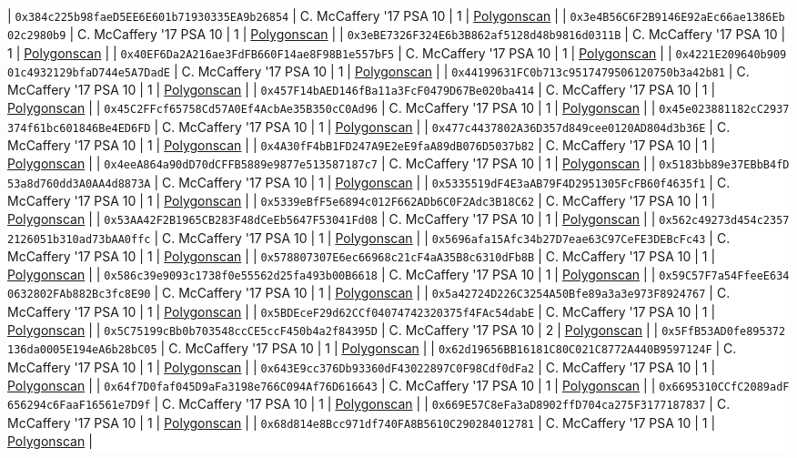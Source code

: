 | `0x384c225b98faeD5EE6E601b71930335EA9b26854` | C. McCaffery '17 PSA 10 | 1 | [Polygonscan](https://polygonscan.com/tx/0xe61a410a084acd10711881b3f9b676cad301800a0d9afcffb8884a2bf4964ac8) |
| `0x3e4B56C6F2B9146E92aEc66ae1386Eb02c2980b9` | C. McCaffery '17 PSA 10 | 1 | [Polygonscan](https://polygonscan.com/tx/0x2e3a3d1f66c4a2d3b4acd93f6d4abf4a6cf0b5f761596b9146e38bb86c474796) |
| `0x3eBE7326F324E6b3B862af5128d48b9816d0311B` | C. McCaffery '17 PSA 10 | 1 | [Polygonscan](https://polygonscan.com/tx/0x10b52e25030ddeeeff9727222f98c6a80add2158eca1750b22d9c641f1770786) |
| `0x40EF6Da2A216ae3FdFB660F14ae8F98B1e557bF5` | C. McCaffery '17 PSA 10 | 1 | [Polygonscan](https://polygonscan.com/tx/0x338c56559e679d85ec25473da730deecaf7f716ccd3793a3d2a0faf4c0fed1c2) |
| `0x4221E209640b90901c4932129bfaD744e5A7DadE` | C. McCaffery '17 PSA 10 | 1 | [Polygonscan](https://polygonscan.com/tx/0x02620adcac3d3f081a9c0eda176daa64c8dabfc73c56419248fab8354ddac861) |
| `0x44199631FC0b713c9517479506120750b3a42b81` | C. McCaffery '17 PSA 10 | 1 | [Polygonscan](https://polygonscan.com/tx/0xdcc9a16a0df42773c69806980755427730a8b5c66f14fe91c662867f77d62da1) |
| `0x457F14bAED146fBa11a3FcF0479D67Be020ba414` | C. McCaffery '17 PSA 10 | 1 | [Polygonscan](https://polygonscan.com/tx/0x79f523c52dfdd46a440b59c02c720057469ad3a6718b149eeb53c108d34a550b) |
| `0x45C2FFcf65758Cd57A0Ef4AcbAe35B350cC0Ad96` | C. McCaffery '17 PSA 10 | 1 | [Polygonscan](https://polygonscan.com/tx/0x8e0085c6363a78ffd4b6449fb92b7a47b1442d7e6b4558721e3a97363b96cbf0) |
| `0x45e023881182cC2937374f61bc601846Be4ED6FD` | C. McCaffery '17 PSA 10 | 1 | [Polygonscan](https://polygonscan.com/tx/0xf6626a4b0a2f3fa0fd457b037817113d9327818752603a084401117f562ff295) |
| `0x477c4437802A36D357d849cee0120AD804d3b36E` | C. McCaffery '17 PSA 10 | 1 | [Polygonscan](https://polygonscan.com/tx/0xc4f251a073a5a226053e32c0dd6c84251c788f07d8add0359351afc58745f82e) |
| `0x4A30fF4bB1FD247A9E2eE9faA89dB076D5037b82` | C. McCaffery '17 PSA 10 | 1 | [Polygonscan](https://polygonscan.com/tx/0x5aabdea38216212ffc440d808157d5cf9572cd9a36a13d8ec1da8be8de36efe3) |
| `0x4eeA864a90dD70dCFFB5889e9877e513587187c7` | C. McCaffery '17 PSA 10 | 1 | [Polygonscan](https://polygonscan.com/tx/0x2911f1f348f04ff7d2fedc395995e70e289a75d38998473dd284f22b5b4dfdb6) |
| `0x5183bb89e37EBbB4fD53a8d760dd3A0AA4d8873A` | C. McCaffery '17 PSA 10 | 1 | [Polygonscan](https://polygonscan.com/tx/0xbe50267fa2a94f08f6d942137fa8eb0a13ae1cd9262ae436ae4fd4316bfe98b7) |
| `0x5335519dF4E3aAB79F4D2951305FcFB60f4635f1` | C. McCaffery '17 PSA 10 | 1 | [Polygonscan](https://polygonscan.com/tx/0xd6e27f7d1e7e491fedc9a4ade94e79a3c72daab91eb82446502b8f5f086a2e31) |
| `0x5339eBfF5e6894c012F662ADb6C0F2Adc3B18C62` | C. McCaffery '17 PSA 10 | 1 | [Polygonscan](https://polygonscan.com/tx/0x6121f9f94c70cf3292ad7e3cdb74f66c0bb2fa4abd962411557f3c4c1d9e4fdc) |
| `0x53AA42F2B1965CB283F48dCeEb5647F53041Fd08` | C. McCaffery '17 PSA 10 | 1 | [Polygonscan](https://polygonscan.com/tx/0x52e39657d794ae2bd76dd27cd557d05c114340aee7dd87d2e4eb8abddef3caa9) |
| `0x562c49273d454c23572126051b310ad73bAA0ffc` | C. McCaffery '17 PSA 10 | 1 | [Polygonscan](https://polygonscan.com/tx/0x3fa3408e68fe0c297c11eb54c4ecb21ee9ecaf273cd1f7e989b6df6064b557c1) |
| `0x5696afa15Afc34b27D7eae63C97CeFE3DEBcFc43` | C. McCaffery '17 PSA 10 | 1 | [Polygonscan](https://polygonscan.com/tx/0xa3bca0462dd931b504c426dc757ad2fc0a9635ea2717b28bb9011a7fda7279d5) |
| `0x578807307E6ec66968c21cF4aA35B8c6310dFb8B` | C. McCaffery '17 PSA 10 | 1 | [Polygonscan](https://polygonscan.com/tx/0x38081e465ba4b2230fda9986cfd25b514469f20a5dd29cbd8e312373554e6dc3) |
| `0x586c39e9093c1738f0e55562d25fa493b00B6618` | C. McCaffery '17 PSA 10 | 1 | [Polygonscan](https://polygonscan.com/tx/0x93fb2d6c5b5886a997c54e32146dd736d496834c8724292fa8778ec1b10aeac2) |
| `0x59C57F7a54FfeeE6340632802FAb882Bc3fc8E90` | C. McCaffery '17 PSA 10 | 1 | [Polygonscan](https://polygonscan.com/tx/0x4123f3435fedd690b5534993b0d469f97a3fa9d4f19e3392909ff74ce47d649f) |
| `0x5a42724D226C3254A50Bfe89a3a3e973F8924767` | C. McCaffery '17 PSA 10 | 1 | [Polygonscan](https://polygonscan.com/tx/0xda46fd3f04ff9c7286bf0c3a3857e3c38f541c5db78a22d50e96bc4827f645b6) |
| `0x5BDEceF29d62CCf04074742320375f4FAc54dabE` | C. McCaffery '17 PSA 10 | 1 | [Polygonscan](https://polygonscan.com/tx/0x369ef7e3debacc49c63526a84434de44e93a299ead3b03e8dbd291b475b95a89) |
| `0x5C75199cBb0b703548ccCE5ccF450b4a2f84395D` | C. McCaffery '17 PSA 10 | 2 | [Polygonscan](https://polygonscan.com/tx/0x36ec1486461da866eafecf19dff79c93e654bbf4d999951a9feee0c11a6a2537) |
| `0x5FfB53AD0fe895372136da0005E194eA6b28bC05` | C. McCaffery '17 PSA 10 | 1 | [Polygonscan](https://polygonscan.com/tx/0x4a97b32dc1c7583c69c221b494c5e6c95ccb1c61d6922eec0276e270719062c3) |
| `0x62d19656BB16181C80C021C8772A440B9597124F` | C. McCaffery '17 PSA 10 | 1 | [Polygonscan](https://polygonscan.com/tx/0x85fbcc800842246dc715ac6d85da2cb5a2fdb3c6175556aeeb4a712b1918abf2) |
| `0x643E9cc376Db93360dF43022897C0F98Cdf0dFa2` | C. McCaffery '17 PSA 10 | 1 | [Polygonscan](https://polygonscan.com/tx/0x4496fcdbbc932ee5c2ab9b7073e270109d3246d98a5c64cfe06fddf4620847ad) |
| `0x64f7D0faf045D9aFa3198e766C094Af76D616643` | C. McCaffery '17 PSA 10 | 1 | [Polygonscan](https://polygonscan.com/tx/0xecd436b1321d8ee018eb96d044ff0cb4aae3b5de4203179d13ccb12d5892bd62) |
| `0x6695310CCfC2089adF656294c6FaaF16561e7D9f` | C. McCaffery '17 PSA 10 | 1 | [Polygonscan](https://polygonscan.com/tx/0xf5c65d3b1d10c4a40db4396c639e9f04b1c1bc1b8442841e59abab9e96bfb9aa) |
| `0x669E57C8eFa3aD8902ffD704ca275F3177187837` | C. McCaffery '17 PSA 10 | 1 | [Polygonscan](https://polygonscan.com/tx/0xc394bfcdad5a6c181040eba6e420f2f936249b0c7157ecdc89f8381637f3ee0c) |
| `0x68d814e8Bcc971df740FA8B5610C290284012781` | C. McCaffery '17 PSA 10 | 1 | [Polygonscan](https://polygonscan.com/tx/0x857a1582e6db9073d82ff6432c6700cab8ef0246341f94c444fd396e70f18676) |